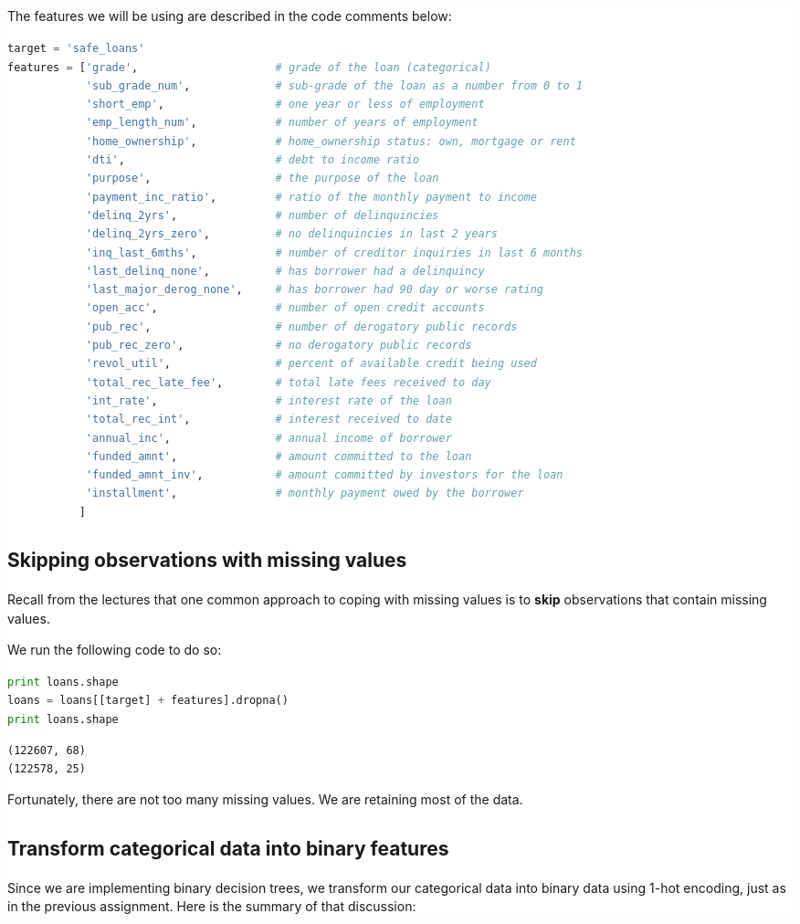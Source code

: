 The features we will be using are described in the code comments below:


```python
target = 'safe_loans'
features = ['grade',                     # grade of the loan (categorical)
            'sub_grade_num',             # sub-grade of the loan as a number from 0 to 1
            'short_emp',                 # one year or less of employment
            'emp_length_num',            # number of years of employment
            'home_ownership',            # home_ownership status: own, mortgage or rent
            'dti',                       # debt to income ratio
            'purpose',                   # the purpose of the loan
            'payment_inc_ratio',         # ratio of the monthly payment to income
            'delinq_2yrs',               # number of delinquincies 
            'delinq_2yrs_zero',          # no delinquincies in last 2 years
            'inq_last_6mths',            # number of creditor inquiries in last 6 months
            'last_delinq_none',          # has borrower had a delinquincy
            'last_major_derog_none',     # has borrower had 90 day or worse rating
            'open_acc',                  # number of open credit accounts
            'pub_rec',                   # number of derogatory public records
            'pub_rec_zero',              # no derogatory public records
            'revol_util',                # percent of available credit being used
            'total_rec_late_fee',        # total late fees received to day
            'int_rate',                  # interest rate of the loan
            'total_rec_int',             # interest received to date
            'annual_inc',                # annual income of borrower
            'funded_amnt',               # amount committed to the loan
            'funded_amnt_inv',           # amount committed by investors for the loan
            'installment',               # monthly payment owed by the borrower
           ]
```

## Skipping observations with missing values

Recall from the lectures that one common approach to coping with missing values is to **skip** observations that contain missing values.

We run the following code to do so:


```python
print loans.shape
loans = loans[[target] + features].dropna()
print loans.shape
```

    (122607, 68)
    (122578, 25)
    

Fortunately, there are not too many missing values. We are retaining most of the data.

## Transform categorical data into binary features

Since we are implementing binary decision trees, we transform our categorical data into binary data using 1-hot encoding, just as in the previous assignment. Here is the summary of that discussion:
